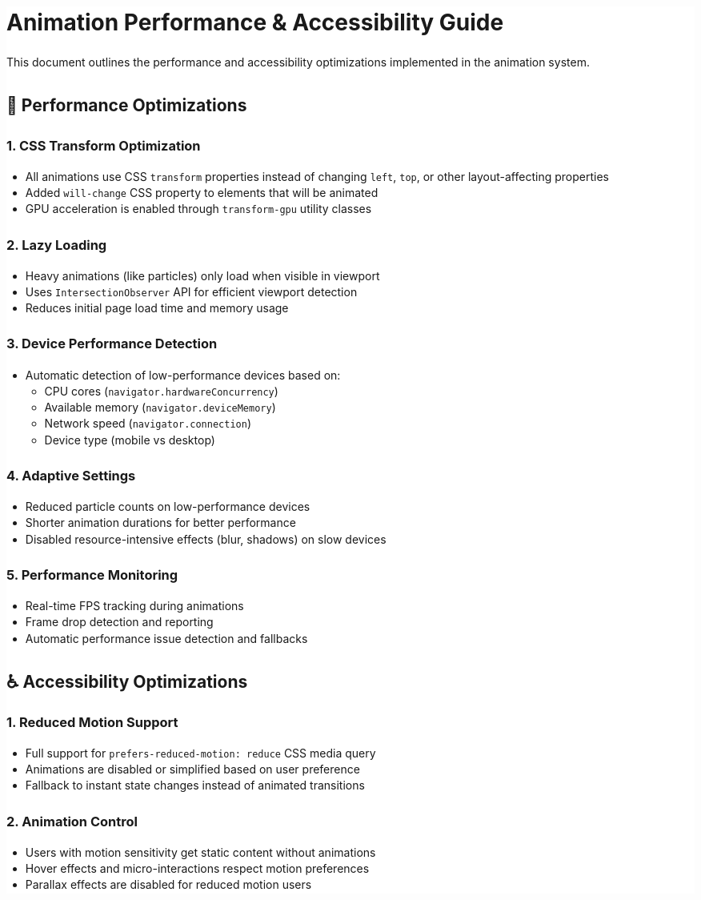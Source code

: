# Animation Performance & Accessibility Guide

This document outlines the performance and accessibility optimizations implemented in the animation system.

## 🚀 Performance Optimizations

### 1. CSS Transform Optimization
- All animations use CSS `transform` properties instead of changing `left`, `top`, or other layout-affecting properties
- Added `will-change` CSS property to elements that will be animated
- GPU acceleration is enabled through `transform-gpu` utility classes

### 2. Lazy Loading
- Heavy animations (like particles) only load when visible in viewport
- Uses `IntersectionObserver` API for efficient viewport detection  
- Reduces initial page load time and memory usage

### 3. Device Performance Detection
- Automatic detection of low-performance devices based on:
  - CPU cores (`navigator.hardwareConcurrency`)
  - Available memory (`navigator.deviceMemory`) 
  - Network speed (`navigator.connection`)
  - Device type (mobile vs desktop)

### 4. Adaptive Settings
- Reduced particle counts on low-performance devices
- Shorter animation durations for better performance
- Disabled resource-intensive effects (blur, shadows) on slow devices

### 5. Performance Monitoring
- Real-time FPS tracking during animations
- Frame drop detection and reporting
- Automatic performance issue detection and fallbacks

## ♿ Accessibility Optimizations  

### 1. Reduced Motion Support
- Full support for `prefers-reduced-motion: reduce` CSS media query
- Animations are disabled or simplified based on user preference
- Fallback to instant state changes instead of animated transitions

### 2. Animation Control
- Users with motion sensitivity get static content without animations
- Hover effects and micro-interactions respect motion preferences
- Parallax effects are disabled for reduced motion users

